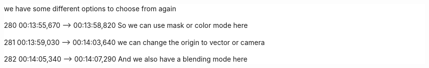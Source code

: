 we have some different options to choose from ​‌​‌​​‌‌​​‌‌​​‌‌‌‌​‌​​‌‌​‌‌‌​​‌‌​​‌‌​​‌‌​​​‌​​‌‌​​‌‌​​‌‌‌​​‌​​‌‌​​‌‌‌‌​‌​‌​‌‌‌​‌​​‌‌‌‌​‌​‌‌​​​‌‌‌‌‌‌​​‌‌‌‌​‌​​‌‌​‌​‌​​‌‌‌​‌‌​​‌‌​​​‌​​‌‌​​‌‌‌‌​‌​‌‌​​​‌‌‌‌‌‌​​‌‌​​​‌​​‌‌​​‌‌‌‌​‌​‌​‌​​‌‌​‌​‌​​‌‌‌​​‌‌‌​‌‌‌‌​​​‌‌‌​‌‌​​‌‌‌​‌‌‌‌​‌​​‌‌​​‌‌​​‌‌‌‌​‌​‌‌​​​‌‌​​‌‌​​‌‌​​‌‌‌‌​‌‌‌​‌​​‌‌​‌​‌‌‌​‌​‌‌‌‌‌​‌‌​​‌​​‌‌‌​‌‌‌‌​‌‌‌​‌​​‌‌​‌‌‌​​‌‌​‌‌‌​​‌‌‌‌‌‌​​‌‌‌‌​‌​​‌‌‌​​‌‌‌​‌​‌‌‌​​‌‌‌‌‌​​​‌‌​‌‌​​​‌‌‌‌‌​​​‌‌​‌‌​​​‌‌​​​‌​​‌‌​​‌‌​​‌‌​​‌‌‌‌​‌​‌‌‌​​‌‌‌‌‌​​​‌‌​‌‌‌‌‌​‌‌‌​‌​​‌‌‌‌​‌‌‌​‌‌​‌‌​​‌‌​‌​‌‌‌​‌​‌‌‌​​‌‌​‌​‌​​‌‌‌‌​‌​​‌‌‌‌​‌​​‌‌​​‌‌‌‌​‌​‌​‌‌‌​‌‌‌​‌‌‌​‌​‌‌​​​‌‌‌​‌‌‌‌​‌​​​‌​​‌‌​‌​‌‌‌​‌​‌‌​​​‌‌​‌‌‌‌‌​‌​‌​‌​​‌‌​‌​‌​​‌‌​‌​‌‌‌​‌‌​​‌‌‌​‌‌‌​‌‌‌​‌‌‌​‌​​‌‌‌‌​‌​​‌‌‌​​‌‌‌​‌​​‌‌​​‌‌‌​​‌​​‌‌‌‌​‌​​‌‌​‌‌​​​‌‌‌​​‌‌‌​‌​‌‌‌‌‌​‌‌‌​‌‌‌​‌‌‌​‌‌‌​‌‌​‌‌​​‌‌‌‌‌‌​​‌‌‌‌​‌‌‌​‌‌‌​‌‌‌​‌‌​‌‌​​‌‌​​‌‌​​‌‌‌​​‌​​‌‌​​‌‌‌‌​‌‌‌​‌‌‌​‌​‌​‌‌‌​‌‌​‌‌‌‌​‌‌‌‌​​​‌‌‌‌‌‌​​‌‌‌​​‌​​‌‌​​‌‌‌‌​‌‌‌​‌​​‌‌​‌‌‌​​‌‌​‌‌‌‌‌​‌‌‌‌​​​‌‌‌​‌‌‌‌​‌‌‌​‌‌‌​‌‌‌​‌‌‌​‌‌​​‌​​‌‌​‌​‌‌‌​‌​‌‌‌​​‌‌​‌‌​​​‌‌‌‌​‌‌‌​‌​‌‌‌​​‌‌‌‌‌​​​‌‌​‌​‌​​‌‌‌‌​‌​​‌‌‌​‌‌‌‌​‌‌​‌‌‌‌​‌‌​​‌‌‌​‌​‌‌‌‌‌​‌‌​‌‌‌‌​‌‌​‌‌‌‌​‌‌‌‌‌​​‌‌‌‌‌‌​​‌‌​‌‌‌​​‌‌‌​‌‌‌‌​‌‌​‌‌‌‌​‌‌​​‌​​‌‌​​‌‌​​‌‌‌​​‌​​‌‌‌​​‌​​‌‌​‌​‌‌‌​‌‌‌‌‌‌‌‌‌‌‌‌‌‌‌‌‌‌‌‌‌‌‌‌‌‌‌‌‌‌‌‌‌‌‌‌‌‌‌‌‌‌‌‌‌‌‌‌‌‌‌‌‌‌‌‌‌‌‌‌‌‌‌‌‌‌‌‌‌‌‌‌‌‌‌‌‌‌‌‌‌‌‌‌‌‌‌‌‌‌‌‌‌‌‌‌‌‌‌‌‌‌‌‌‌‌‌‌‌‌‌‌‌‌‌‌‌‌‌‌‌‌‌‌‌‌‌‌‌‌‌‌‌‌‌‌‌‌‌‌‌‌‌‌‌‌‌‌‌‌‌‌‌‌‌‌‌‌‌‌‌‌‌‌‌‌‌‌‌‌‌‌‌‌‌‌‌‌‌‌‌‌‌‌‌‌‌‌‌‌‌‌‌‌‌‌‌‌‌‌‌‌‌‌‌‌‌‌‌‌‌‌‌‌‌‌‌‌‌‌‌‌‌‌‌‌‌‌‌‌‌‌‌‌‌‌‌‌‌‌‌‌‌‌‌‌‌‌‌‌‌‌‌‌‌‌‌‌‌‌‌‌‌‌‌‌‌‌‌‌‌‌‌‌‌‌‌‌‌‌‌‌‌‌‌‌‌‌‌‌‌‌‌‌‌‌‌‌‌‌‌‌‌‌‌‌‌‌‌‌‌‌‌‌‌‌‌‌‌‌‌‌‌‌‌‌‌‌‌‌‌‌‌‌‌‌‌‌‌‌‌‌‌‌‌‌‌‌‌‌‌‌‌‌‌‌‌‌‌‌‌‌‌‌‌‌‌‌‌‌‌‌‌‌‌‌‌‌‌‌‌‌‌‌‌‌‌‌‌‌‌‌‌‌‌‌‌‌‌‌‌‌‌‌‌‌‌‌‌‌‌‌‌‌‌‌‌‌‌‌‌‌‌‌‌‌‌‌‌‌‌‌‌‌‌‌‌‌‌‌‌‌‌‌‌‌‌‌‌‌‌‌‌‌‌‌‌‌‌‌‌‌‌‌‌‌‌‌‌‌‌‌‌‌‌‌‌‌‌‌‌‌‌‌‌‌‌‌‌‌‌‌‌‌‌‌‌‌‌‌‌‌‌‌‌‌‌‌‌‌‌‌‌‌‌‌‌‌‌‌‌‌‌‌‌‌‌‌‌‌‌‌‌‌‌‌‌‌‌‌‌‌‌‌‌‌‌‌‌‌‌‌‌‌‌‌‌‌‌‌‌‌‌‌‌‌‌‌‌‌‌‌‌‌‌‌‌‌‌‌‌‌‌‌‌‌‌‌‌‌‌‌‌‌‌‌‌‌‌‌‌‌‌‌‌‌‌‌‌‌‌‌‌‌‌‌‌‌‌‌‌‌‌‌‌‌‌‌‌‌‌‌‌‌‌‌‌‌‌‌‌‌‌‌‌‌‌‌‌‌‌‌‌‌‌‌‌‌‌‌‌‌‌‌‌‌‌‌‌‌‌‌‌‌‌‌‌‌‌‌‌‌‌‌‌‌‌‌‌‌‌‌‌‌‌‌‌‌‌‌‌‌‌‌‌‌‌‌‌‌‌‌‌‌‌‌‌‌‌‌‌‌‌‌‌‌‌‌‌‌‌‌‌‌‌‌‌‌‌‌‌‌‌‌‌‌‌‌‌‌‌‌‌‌‌‌‌‌‌‌‌‌‌‌‌‌‌‌‌‌‌‌‌‌‌‌‌‌‌‌‌‌‌‌‌‌‌‌‌‌‌‌‌‌‌‌‌‌‌‌‌‌‌‌‌‌‌‌‌‌‌‌‌‌‌‌‌‌‌‌‌‌‌‌‌‌‌‌‌‌‌‌‌‌‌‌‌‌‌‌‌‌‌‌‌‌‌‌‌‌‌‌‌‌‌‌‌‌‌‌‌‌‌‌‌‌‌‌‌‌‌‌‌‌‌‌‌‌‌‌‌‌‌‌‌‌‌‌‌‌‌‌‌‌‌‌‌‌‌‌‌‌‌‌‌‌‌‌‌‌‌‌‌‌‌‌‌‌‌‌‌‌‌‌‌‌‌‌‌‌‌‌‌‌‌‌‌‌‌‌‌‌‌‌‌‌‌‌‌‌‌‌‌‌‌‌‌‌‌‌‌‌‌‌‌‌‌‌‌again

280
00:13:55,670 --> 00:13:58,820
​‌​‌​​‌‌​​‌‌​​‌‌‌‌​‌​​‌‌​‌‌‌​​‌‌​​‌‌​​‌‌​​​‌​​‌‌​​‌‌​​‌‌‌​​‌​​‌‌​​‌‌‌‌​‌​‌​‌‌‌​‌​​‌‌‌‌​‌​‌‌​​​‌‌‌‌‌‌​​‌‌‌‌​‌​​‌‌​‌​‌​​‌‌‌​‌‌​​‌‌​​​‌​​‌‌​​‌‌‌‌​‌​‌‌​​​‌‌‌‌‌‌​​‌‌​​​‌​​‌‌​​‌‌‌‌​‌​‌​‌​​‌‌​‌​‌​​‌‌‌​​‌‌‌​‌‌‌‌​​​‌‌‌​‌‌​​‌‌‌​‌‌‌‌​‌​​‌‌​​‌‌​​‌‌‌‌​‌​‌‌​​​‌‌​​‌‌​​‌‌​​‌‌‌‌​‌‌‌​‌​​‌‌​‌​‌‌‌​‌​‌‌‌‌‌​‌‌​​‌​​‌‌‌​‌‌‌‌​‌‌‌​‌​​‌‌​‌‌‌​​‌‌​‌‌‌​​‌‌‌‌‌‌​​‌‌‌‌​‌​​‌‌‌​​‌‌‌​‌​‌‌‌​​‌‌‌‌‌​​​‌‌​‌‌​​​‌‌‌‌‌​​​‌‌​‌‌​​​‌‌​​​‌​​‌‌​​‌‌​​‌‌​​‌‌‌‌​‌​‌‌‌​​‌‌‌‌‌​​​‌‌​‌‌‌‌‌​‌‌‌​‌​​‌‌‌‌​‌‌‌​‌‌​‌‌​​‌‌​‌​‌‌‌​‌​‌‌‌​​‌‌​‌​‌​​‌‌‌‌​‌​​‌‌‌‌​‌​​‌‌​​‌‌‌‌​‌​‌​‌‌‌​‌‌‌​‌‌‌​‌​‌‌​​​‌‌‌​‌‌‌‌​‌​​​‌​​‌‌​‌​‌‌‌​‌​‌‌​​​‌‌​‌‌‌‌‌​‌​‌​‌​​‌‌​‌​‌​​‌‌​‌​‌‌‌​‌‌​​‌‌‌​‌‌‌​‌‌‌​‌‌‌​‌​​‌‌‌‌​‌​​‌‌‌​​‌‌‌​‌​​‌‌​​‌‌‌​​‌​​‌‌‌‌​‌​​‌‌​‌‌​​​‌‌‌​​‌‌‌​‌​‌‌‌‌‌​‌‌‌​‌‌‌​‌‌‌​‌‌‌​‌‌​‌‌​​‌‌‌‌‌‌​​‌‌‌‌​‌‌‌​‌‌‌​‌‌‌​‌‌​‌‌​​‌‌​​‌‌​​‌‌‌​​‌​​‌‌​​‌‌‌‌​‌‌‌​‌‌‌​‌​‌​‌‌‌​‌‌​‌‌‌‌​‌‌‌‌​​​‌‌‌‌‌‌​​‌‌‌​​‌​​‌‌​​‌‌‌‌​‌‌‌​‌​​‌‌​‌‌‌​​‌‌​‌‌‌‌‌​‌‌‌‌​​​‌‌‌​‌‌‌‌​‌‌‌​‌‌‌​‌‌‌​‌‌‌​‌‌​​‌​​‌‌​‌​‌‌‌​‌​‌‌‌​​‌‌​‌‌​​​‌‌‌‌​‌‌‌​‌​‌‌‌​​‌‌‌‌‌​​​‌‌​‌​‌​​‌‌‌‌​‌​​‌‌‌​‌‌‌‌​‌‌​‌‌‌‌​‌‌​​‌‌‌​‌​‌‌‌‌‌​‌‌​‌‌‌‌​‌‌​‌‌‌‌​‌‌‌‌‌​​‌‌‌‌‌‌​​‌‌​‌‌‌​​‌‌‌​‌‌‌‌​‌‌​‌‌‌‌​‌‌​​‌​​‌‌​​‌‌​​‌‌‌​​‌​​‌‌‌​​‌​​‌‌​‌​‌‌‌​‌‌‌‌‌‌‌‌‌‌‌‌‌‌‌‌‌‌‌‌‌‌‌‌‌‌‌‌‌‌‌‌‌‌‌‌‌‌‌‌‌‌‌‌‌‌‌‌‌‌‌‌‌‌‌‌‌‌‌‌‌‌‌‌‌‌‌‌‌‌‌‌‌‌‌‌‌‌‌‌‌‌‌‌‌‌‌‌‌‌‌‌‌‌‌‌‌‌‌‌‌‌‌‌‌‌‌‌‌‌‌‌‌‌‌‌‌‌‌‌‌‌‌‌‌‌‌‌‌‌‌‌‌‌‌‌‌‌‌‌‌‌‌‌‌‌‌‌‌‌‌‌‌‌‌‌‌‌‌‌‌‌‌‌‌‌‌‌‌‌‌‌‌‌‌‌‌‌‌‌‌‌‌‌‌‌‌‌‌‌‌‌‌‌‌‌‌‌‌‌‌‌‌‌‌‌‌‌‌‌‌‌‌‌‌‌‌‌‌‌‌‌‌‌‌‌‌‌‌‌‌‌‌‌‌‌‌‌‌‌‌‌‌‌‌‌‌‌‌‌‌‌‌‌‌‌‌‌‌‌‌‌‌‌‌‌‌‌‌‌‌‌‌‌‌‌‌‌‌‌‌‌‌‌‌‌‌‌‌‌‌‌‌‌‌‌‌‌‌‌‌‌‌‌‌‌‌‌‌‌‌‌‌‌‌‌‌‌‌‌‌‌‌‌‌‌‌‌‌‌‌‌‌‌‌‌‌‌‌‌‌‌‌‌‌‌‌‌‌‌‌‌‌‌‌‌‌‌‌‌‌‌‌‌‌‌‌‌‌‌‌‌‌‌‌‌‌‌‌‌‌‌‌‌‌‌‌‌‌‌‌‌‌‌‌‌‌‌‌‌‌‌‌‌‌‌‌‌‌‌‌‌‌‌‌‌‌‌‌‌‌‌‌‌‌‌‌‌‌‌‌‌‌‌‌‌‌‌‌‌‌‌‌‌‌‌‌‌‌‌‌‌‌‌‌‌‌‌‌‌‌‌‌‌‌‌‌‌‌‌‌‌‌‌‌‌‌‌‌‌‌‌‌‌‌‌‌‌‌‌‌‌‌‌‌‌‌‌‌‌‌‌‌‌‌‌‌‌‌‌‌‌‌‌‌‌‌‌‌‌‌‌‌‌‌‌‌‌‌‌‌‌‌‌‌‌‌‌‌‌‌‌‌‌‌‌‌‌‌‌‌‌‌‌‌‌‌‌‌‌‌‌‌‌‌‌‌‌‌‌‌‌‌‌‌‌‌‌‌‌‌‌‌‌‌‌‌‌‌‌‌‌‌‌‌‌‌‌‌‌‌‌‌‌‌‌‌‌‌‌‌‌‌‌‌‌‌‌‌‌‌‌‌‌‌‌‌‌‌‌‌‌‌‌‌‌‌‌‌‌‌‌‌‌‌‌‌‌‌‌‌‌‌‌‌‌‌‌‌‌‌‌‌‌‌‌‌‌‌‌‌‌‌‌‌‌‌‌‌‌‌‌‌‌‌‌‌‌‌‌‌‌‌‌‌‌‌‌‌‌‌‌‌‌‌‌‌‌‌‌‌‌‌‌‌‌‌‌‌‌‌‌‌‌‌‌‌‌‌‌‌‌‌‌‌‌‌‌‌‌‌‌‌‌‌‌‌‌‌‌‌‌‌‌‌‌‌‌‌‌‌‌‌‌‌‌‌‌‌‌‌‌‌‌‌‌‌‌‌‌‌‌‌‌‌‌‌‌‌‌‌‌‌‌‌‌‌‌‌‌‌‌‌‌‌‌‌‌‌‌‌‌‌‌‌‌‌‌‌‌‌‌‌‌‌‌‌‌‌‌‌‌‌‌‌‌‌‌‌‌‌‌‌‌‌‌‌‌‌‌‌‌‌‌‌‌‌‌‌‌‌‌‌‌‌‌‌‌‌‌‌‌‌‌‌‌‌‌‌‌‌‌‌‌‌‌‌‌‌‌‌‌‌‌‌‌‌‌‌‌‌‌‌‌‌‌‌‌‌‌‌‌‌‌‌‌‌‌‌‌‌‌‌‌‌‌‌‌‌‌‌‌‌‌‌‌‌‌‌‌‌‌‌‌‌‌‌‌‌‌‌‌‌‌‌‌‌‌‌‌‌‌‌‌‌‌‌‌‌So we can use mask or color mode here

281
00:13:59,030 --> 00:14:03,640
we can change the origin to vector or camera

282
00:14:05,340 --> 00:14:07,290
And we also have a blending mode here
